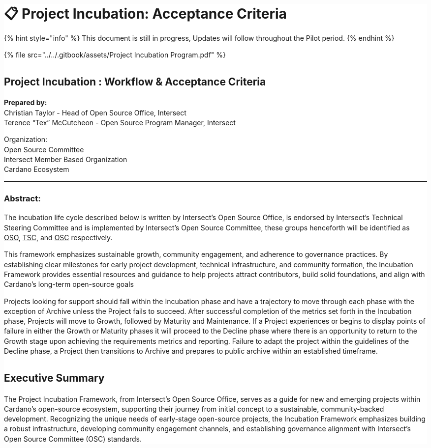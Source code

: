 # 📋 Project Incubation: Acceptance Criteria

{% hint style="info" %}
This document is still in progress, Updates will follow throughout the Pilot period.&#x20;
{% endhint %}

{% file src="../../.gitbook/assets/Project Incubation Program.pdf" %}

## Project Incubation : Workflow & Acceptance Criteria&#x20;

**Prepared by:**\
Christian Taylor - Head of Open Source Office, Intersect\
Terence “Tex” McCutcheon - Open Source Program Manager, Intersect

Organization:\
Open Source Committee\
Intersect Member Based Organization\
Cardano Ecosystem

***

### Abstract:

The incubation life cycle described below is written by Intersect’s Open Source Office, is endorsed by Intersect’s Technical Steering Committee and is implemented by Intersect’s Open Source Committee, these groups henceforth will be identified as [OSO](https://committees.docs.intersectmbo.org/intersect-open-source-committee/about/open-source-office-oso), [TSC](https://committees.docs.intersectmbo.org/intersect-technical-steering-committee), and [OSC](https://committees.docs.intersectmbo.org/intersect-open-source-committee) respectively. &#x20;

This framework emphasizes sustainable growth, community engagement, and adherence to governance practices. By establishing clear milestones for early project development, technical infrastructure, and community formation, the Incubation Framework provides essential resources and guidance to help projects attract contributors, build solid foundations, and align with Cardano’s long-term open-source goals

Projects looking for support should fall within the Incubation phase and have a trajectory to move through each phase with the exception of Archive unless the Project fails to succeed. After successful completion of the metrics set forth in the Incubation phase, Projects will move to Growth, followed by Maturity and Maintenance. If a Project experiences or begins to display points of failure in either the Growth or Maturity phases it will proceed to the Decline phase where there is an opportunity to return to the Growth stage upon achieving the requirements metrics and reporting. Failure to adapt the project within the guidelines of the Decline phase, a Project then transitions to Archive and prepares to public archive within an established timeframe.&#x20;

## Executive Summary

The Project Incubation Framework, from Intersect’s Open Source Office, serves as a guide for new and emerging projects within Cardano’s open-source ecosystem, supporting their journey from initial concept to a sustainable, community-backed development. Recognizing the unique needs of early-stage open-source projects, the Incubation Framework emphasizes building a robust infrastructure, developing community engagement channels, and establishing governance alignment with Intersect’s Open Source Committee (OSC) standards.
